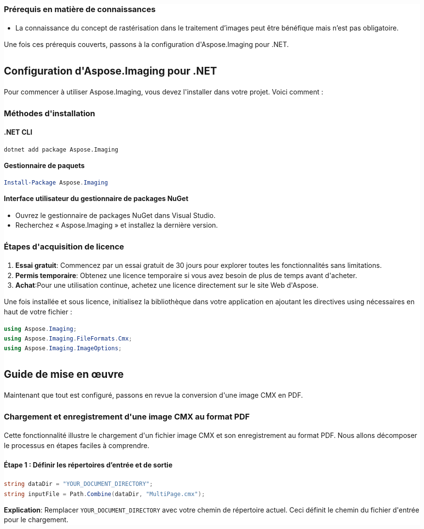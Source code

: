 ### Prérequis en matière de connaissances
- La connaissance du concept de rastérisation dans le traitement d’images peut être bénéfique mais n’est pas obligatoire.

Une fois ces prérequis couverts, passons à la configuration d'Aspose.Imaging pour .NET.

## Configuration d'Aspose.Imaging pour .NET

Pour commencer à utiliser Aspose.Imaging, vous devez l'installer dans votre projet. Voici comment :

### Méthodes d'installation

**.NET CLI**
```bash
dotnet add package Aspose.Imaging
```

**Gestionnaire de paquets**
```powershell
Install-Package Aspose.Imaging
```

**Interface utilisateur du gestionnaire de packages NuGet**
- Ouvrez le gestionnaire de packages NuGet dans Visual Studio.
- Recherchez « Aspose.Imaging » et installez la dernière version.

### Étapes d'acquisition de licence
1. **Essai gratuit**: Commencez par un essai gratuit de 30 jours pour explorer toutes les fonctionnalités sans limitations.
2. **Permis temporaire**: Obtenez une licence temporaire si vous avez besoin de plus de temps avant d'acheter.
3. **Achat**:Pour une utilisation continue, achetez une licence directement sur le site Web d'Aspose.

Une fois installée et sous licence, initialisez la bibliothèque dans votre application en ajoutant les directives using nécessaires en haut de votre fichier :

```csharp
using Aspose.Imaging;
using Aspose.Imaging.FileFormats.Cmx;
using Aspose.Imaging.ImageOptions;
```

## Guide de mise en œuvre

Maintenant que tout est configuré, passons en revue la conversion d'une image CMX en PDF.

### Chargement et enregistrement d'une image CMX au format PDF

Cette fonctionnalité illustre le chargement d'un fichier image CMX et son enregistrement au format PDF. Nous allons décomposer le processus en étapes faciles à comprendre.

#### Étape 1 : Définir les répertoires d’entrée et de sortie
```csharp
string dataDir = "YOUR_DOCUMENT_DIRECTORY";
string inputFile = Path.Combine(dataDir, "MultiPage.cmx");
```
**Explication**: Remplacer `YOUR_DOCUMENT_DIRECTORY` avec votre chemin de répertoire actuel. Ceci définit le chemin du fichier d'entrée pour le chargement.
